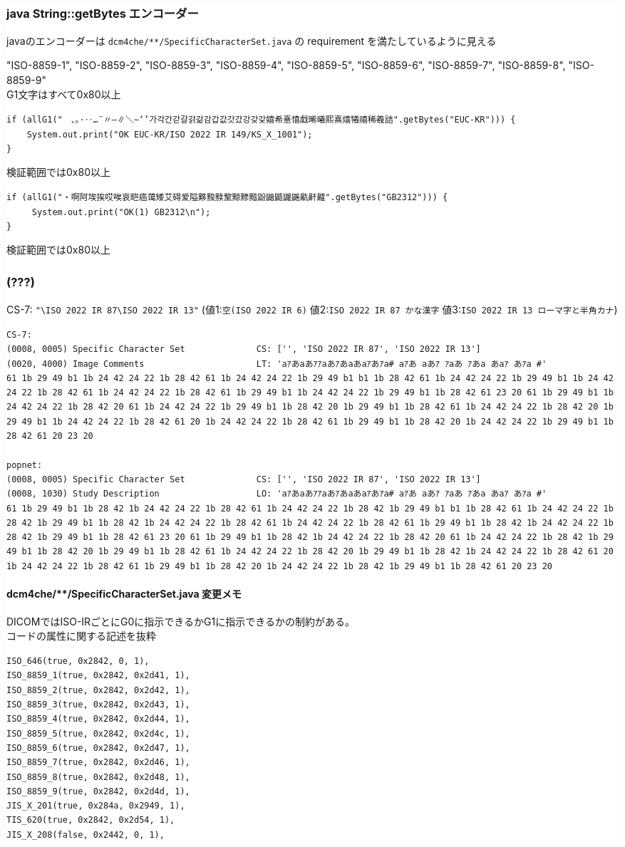 ### java String::getBytes エンコーダー
javaのエンコーダーは `dcm4che/**/SpecificCharacterSet.java` の requirement を満たしているように見える

"ISO-8859-1", "ISO-8859-2", "ISO-8859-3", "ISO-8859-4", "ISO-8859-5", "ISO-8859-6", "ISO-8859-7", "ISO-8859-8", "ISO-8859-9"  
G1文字はすべて0x80以上

```
if (allG1("　、。·‥…¨〃­―∥＼∼‘’가각간갇갈갉갊감갑값갓갔강갖갗嬉希憙憘戱晞曦熙熹熺犧禧稀羲詰".getBytes("EUC-KR"))) {
    System.out.print("OK EUC-KR/ISO 2022 IR 149/KS_X_1001");
}
```
検証範囲では0x80以上

```
if (allG1("・啊阿埃挨哎唉哀皑癌蔼矮艾碍爱隘黟黢黩黧黥黪黯鼢鼬鼯鼹鼷鼽鼾齄".getBytes("GB2312"))) {
     System.out.print("OK(1) GB2312\n");
}
```
検証範囲では0x80以上

### (???)

CS-7: `"\ISO 2022 IR 87\ISO 2022 IR 13"` (値1:`空(ISO 2022 IR 6)` 値2:`ISO 2022 IR 87 かな漢字` 値3:`ISO 2022 IR 13 ローマ字と半角カナ`)
```
CS-7:
(0008, 0005) Specific Character Set              CS: ['', 'ISO 2022 IR 87', 'ISO 2022 IR 13']
(0020, 4000) Image Comments                      LT: 'aｱあaあｱｱaあｱあaあaｱあｱa# aｱあ aあｱ ｱaあ ｱあa あaｱ あｱa #'
61 1b 29 49 b1 1b 24 42 24 22 1b 28 42 61 1b 24 42 24 22 1b 29 49 b1 b1 1b 28 42 61 1b 24 42 24 22 1b 29 49 b1 1b 24 42 24 22 1b 28 42 61 1b 24 42 24 22 1b 28 42 61 1b 29 49 b1 1b 24 42 24 22 1b 29 49 b1 1b 28 42 61 23 20 61 1b 29 49 b1 1b 24 42 24 22 1b 28 42 20 61 1b 24 42 24 22 1b 29 49 b1 1b 28 42 20 1b 29 49 b1 1b 28 42 61 1b 24 42 24 22 1b 28 42 20 1b 29 49 b1 1b 24 42 24 22 1b 28 42 61 20 1b 24 42 24 22 1b 28 42 61 1b 29 49 b1 1b 28 42 20 1b 24 42 24 22 1b 29 49 b1 1b 28 42 61 20 23 20

popnet:
(0008, 0005) Specific Character Set              CS: ['', 'ISO 2022 IR 87', 'ISO 2022 IR 13']
(0008, 1030) Study Description                   LO: 'aｱあaあｱｱaあｱあaあaｱあｱa# aｱあ aあｱ ｱaあ ｱあa あaｱ あｱa #'
61 1b 29 49 b1 1b 28 42 1b 24 42 24 22 1b 28 42 61 1b 24 42 24 22 1b 28 42 1b 29 49 b1 b1 1b 28 42 61 1b 24 42 24 22 1b 28 42 1b 29 49 b1 1b 28 42 1b 24 42 24 22 1b 28 42 61 1b 24 42 24 22 1b 28 42 61 1b 29 49 b1 1b 28 42 1b 24 42 24 22 1b 28 42 1b 29 49 b1 1b 28 42 61 23 20 61 1b 29 49 b1 1b 28 42 1b 24 42 24 22 1b 28 42 20 61 1b 24 42 24 22 1b 28 42 1b 29 49 b1 1b 28 42 20 1b 29 49 b1 1b 28 42 61 1b 24 42 24 22 1b 28 42 20 1b 29 49 b1 1b 28 42 1b 24 42 24 22 1b 28 42 61 20 1b 24 42 24 22 1b 28 42 61 1b 29 49 b1 1b 28 42 20 1b 24 42 24 22 1b 28 42 1b 29 49 b1 1b 28 42 61 20 23 20
```

#### dcm4che/**/SpecificCharacterSet.java 変更メモ

DICOMではISO-IRごとにG0に指示できるかG1に指示できるかの制約がある。  
コードの属性に関する記述を抜粋
```
ISO_646(true, 0x2842, 0, 1),
ISO_8859_1(true, 0x2842, 0x2d41, 1),
ISO_8859_2(true, 0x2842, 0x2d42, 1),
ISO_8859_3(true, 0x2842, 0x2d43, 1),
ISO_8859_4(true, 0x2842, 0x2d44, 1),
ISO_8859_5(true, 0x2842, 0x2d4c, 1),
ISO_8859_6(true, 0x2842, 0x2d47, 1),
ISO_8859_7(true, 0x2842, 0x2d46, 1),
ISO_8859_8(true, 0x2842, 0x2d48, 1),
ISO_8859_9(true, 0x2842, 0x2d4d, 1),
JIS_X_201(true, 0x284a, 0x2949, 1),
TIS_620(true, 0x2842, 0x2d54, 1),
JIS_X_208(false, 0x2442, 0, 1),
```